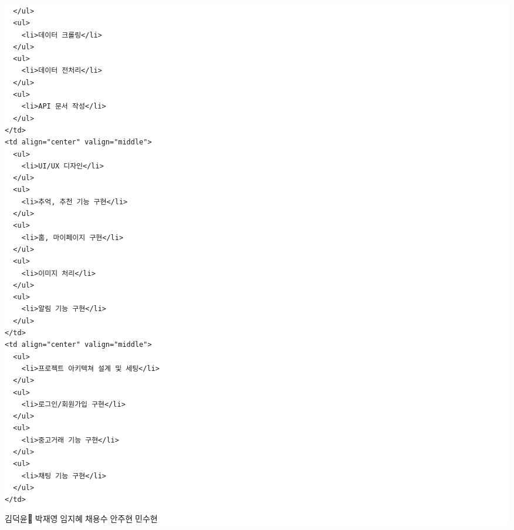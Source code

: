       </ul>
      <ul>
        <li>데이터 크롤링</li>
      </ul>
      <ul>
        <li>데이터 전처리</li>
      </ul>
      <ul>
        <li>API 문서 작성</li>
      </ul>
    </td>
    <td align="center" valign="middle">
      <ul>
        <li>UI/UX 디자인</li>
      </ul>
      <ul>
        <li>추억, 추천 기능 구현</li>
      </ul>
      <ul>
        <li>홈, 마이페이지 구현</li>
      </ul>
      <ul>
        <li>이미지 처리</li>
      </ul>
      <ul>
        <li>알림 기능 구현</li>
      </ul>
    </td>
    <td align="center" valign="middle">
      <ul>
        <li>프로젝트 아키텍쳐 설계 및 세팅</li>
      </ul>
      <ul>
        <li>로그인/회원가입 구현</li>
      </ul>
      <ul>
        <li>중고거래 기능 구현</li>
      </ul>
      <ul>
        <li>채팅 기능 구현</li>
      </ul>
    </td>
  </tr>
  <tr>
    <td align="center" valign="middle">김덕윤👑</td>
    <td align="center" valign="middle">박재영</td>
    <td align="center" valign="middle">임지혜</td>
    <td align="center" valign="middle">채용수</td>
    <td align="center" valign="middle">안주현</td>
    <td align="center" valign="middle">민수현</td>
  </tr>
</table>